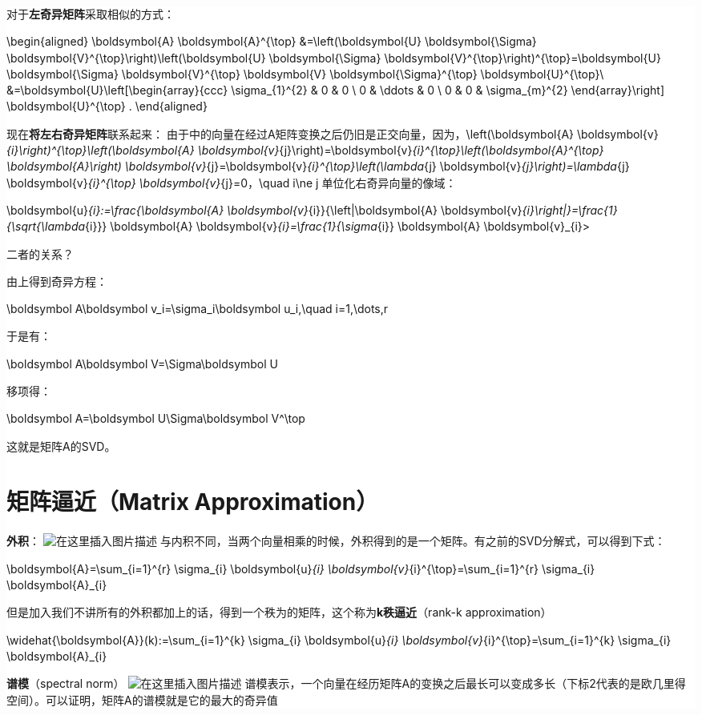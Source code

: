 对于**左奇异矩阵**采取相似的方式：

\begin{aligned}
\boldsymbol{A} \boldsymbol{A}^{\top} &=\left(\boldsymbol{U} \boldsymbol{\Sigma} \boldsymbol{V}^{\top}\right)\left(\boldsymbol{U} \boldsymbol{\Sigma} \boldsymbol{V}^{\top}\right)^{\top}=\boldsymbol{U} \boldsymbol{\Sigma} \boldsymbol{V}^{\top} \boldsymbol{V} \boldsymbol{\Sigma}^{\top} \boldsymbol{U}^{\top}\\ 
&=\boldsymbol{U}\left[\begin{array}{ccc}
\sigma_{1}^{2} & 0 & 0 \\
0 & \ddots & 0 \\
0 & 0 & \sigma_{m}^{2}
\end{array}\right] \boldsymbol{U}^{\top} .
\end{aligned}

现在**将左右奇异矩阵**联系起来：
由于中的向量在经过A矩阵变换之后仍旧是正交向量，因为，\left(\boldsymbol{A} \boldsymbol{v}_{i}\right)^{\top}\left(\boldsymbol{A} \boldsymbol{v}_{j}\right)=\boldsymbol{v}_{i}^{\top}\left(\boldsymbol{A}^{\top} \boldsymbol{A}\right) \boldsymbol{v}_{j}=\boldsymbol{v}_{i}^{\top}\left(\lambda_{j} \boldsymbol{v}_{j}\right)=\lambda_{j} \boldsymbol{v}_{i}^{\top} \boldsymbol{v}_{j}=0，\quad i\ne j
单位化右奇异向量的像域：

\boldsymbol{u}_{i}:=\frac{\boldsymbol{A} \boldsymbol{v}_{i}}{\left\|\boldsymbol{A} \boldsymbol{v}_{i}\right\|}=\frac{1}{\sqrt{\lambda_{i}}} \boldsymbol{A} \boldsymbol{v}_{i}=\frac{1}{\sigma_{i}} \boldsymbol{A} \boldsymbol{v}_{i}> 

二者的关系？

由上得到奇异方程：

\boldsymbol A\boldsymbol v_i=\sigma_i\boldsymbol u_i,\quad i=1,\dots,r

于是有：

\boldsymbol A\boldsymbol V=\Sigma\boldsymbol U

移项得：

\boldsymbol A=\boldsymbol U\Sigma\boldsymbol V^\top

这就是矩阵A的SVD。

# [](#%E7%9F%A9%E9%98%B5%E9%80%BC%E8%BF%91%EF%BC%88Matrix-Approximation%EF%BC%89)矩阵逼近（Matrix Approximation）

**外积**：
![在这里插入图片描述](https://img-blog.csdnimg.cn/20210426100532232.png)
与内积不同，当两个向量相乘的时候，外积得到的是一个矩阵。有之前的SVD分解式，可以得到下式：

\boldsymbol{A}=\sum_{i=1}^{r} \sigma_{i} \boldsymbol{u}_{i} \boldsymbol{v}_{i}^{\top}=\sum_{i=1}^{r} \sigma_{i} \boldsymbol{A}_{i}

但是加入我们不讲所有的外积都加上的话，得到一个秩为的矩阵，这个称为**k秩逼近**（rank-k approximation）

\widehat{\boldsymbol{A}}(k):=\sum_{i=1}^{k} \sigma_{i} \boldsymbol{u}_{i} \boldsymbol{v}_{i}^{\top}=\sum_{i=1}^{k} \sigma_{i} \boldsymbol{A}_{i}

**谱模**（spectral norm）
![在这里插入图片描述](https://img-blog.csdnimg.cn/20210426101036527.png)
谱模表示，一个向量在经历矩阵A的变换之后最长可以变成多长（下标2代表的是欧几里得空间）。可以证明，矩阵A的谱模就是它的最大的奇异值
